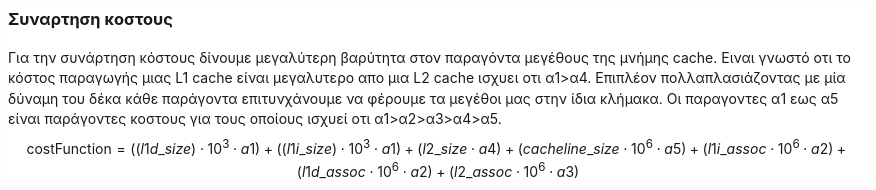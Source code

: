 
### Συναρτηση κοστους 
Για την συνάρτηση κόστους δίνουμε μεγαλύτερη βαρύτητα στον παραγόντα μεγέθους της μνήμης cache. Ειναι γνωστό οτι το κόστος παραγωγής μιας L1 cache είναι μεγαλυτερο απο μια L2 cache ισχυει οτι α1>α4. Επιπλέον πολλαπλασιάζοντας με μία δύναμη του δέκα κάθε παράγοντα επιτυνχάνουμε να φέρουμε τα μεγέθοι μας στην ίδια κλήμακα. Οι παραγοντες α1 εως α5 είναι παράγοντες κοστους για τους οποίους ισχυεί οτι α1>α2>α3>α4>α5. 
$$
\text{costFunction} = ((l1d\_size) \cdot 10^3 \cdot a1) + ((l1i\_size) \cdot 10^3 \cdot a1) + (l2\_size \cdot a4) + (cacheline\_size \cdot 10^6 \cdot a5) + (l1i\_assoc \cdot 10^6 \cdot a2) + (l1d\_assoc \cdot 10^6 \cdot a2) + (l2\_assoc \cdot 10^6 \cdot a3)
$$

